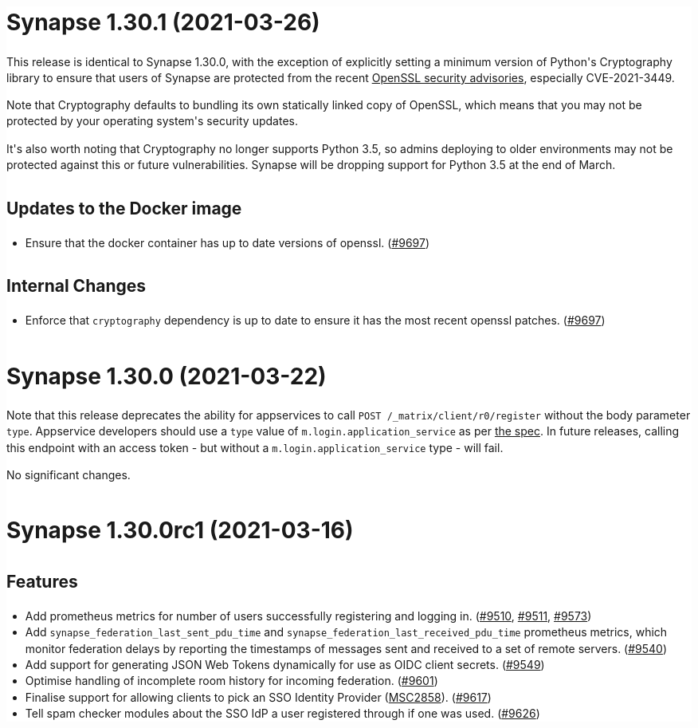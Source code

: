 Synapse 1.30.1 (2021-03-26)
===========================

This release is identical to Synapse 1.30.0, with the exception of explicitly
setting a minimum version of Python's Cryptography library to ensure that users
of Synapse are protected from the recent [OpenSSL security advisories](https://mta.openssl.org/pipermail/openssl-announce/2021-March/000198.html),
especially CVE-2021-3449.

Note that Cryptography defaults to bundling its own statically linked copy of
OpenSSL, which means that you may not be protected by your operating system's
security updates.

It's also worth noting that Cryptography no longer supports Python 3.5, so
admins deploying to older environments may not be protected against this or
future vulnerabilities. Synapse will be dropping support for Python 3.5 at the
end of March.


Updates to the Docker image
---------------------------

- Ensure that the docker container has up to date versions of openssl. ([\#9697](https://github.com/matrix-org/synapse/issues/9697))


Internal Changes
----------------

- Enforce that `cryptography` dependency is up to date to ensure it has the most recent openssl patches. ([\#9697](https://github.com/matrix-org/synapse/issues/9697))


Synapse 1.30.0 (2021-03-22)
===========================

Note that this release deprecates the ability for appservices to
call `POST /_matrix/client/r0/register`  without the body parameter `type`. Appservice
developers should use a `type` value of `m.login.application_service` as
per [the spec](https://matrix.org/docs/spec/application_service/r0.1.2#server-admin-style-permissions).
In future releases, calling this endpoint with an access token - but without a `m.login.application_service`
type - will fail.


No significant changes.


Synapse 1.30.0rc1 (2021-03-16)
==============================

Features
--------

- Add prometheus metrics for number of users successfully registering and logging in. ([\#9510](https://github.com/matrix-org/synapse/issues/9510), [\#9511](https://github.com/matrix-org/synapse/issues/9511), [\#9573](https://github.com/matrix-org/synapse/issues/9573))
- Add `synapse_federation_last_sent_pdu_time` and `synapse_federation_last_received_pdu_time` prometheus metrics, which monitor federation delays by reporting the timestamps of messages sent and received to a set of remote servers. ([\#9540](https://github.com/matrix-org/synapse/issues/9540))
- Add support for generating JSON Web Tokens dynamically for use as OIDC client secrets. ([\#9549](https://github.com/matrix-org/synapse/issues/9549))
- Optimise handling of incomplete room history for incoming federation. ([\#9601](https://github.com/matrix-org/synapse/issues/9601))
- Finalise support for allowing clients to pick an SSO Identity Provider ([MSC2858](https://github.com/matrix-org/matrix-doc/pull/2858)). ([\#9617](https://github.com/matrix-org/synapse/issues/9617))
- Tell spam checker modules about the SSO IdP a user registered through if one was used. ([\#9626](https://github.com/matrix-org/synapse/issues/9626))
